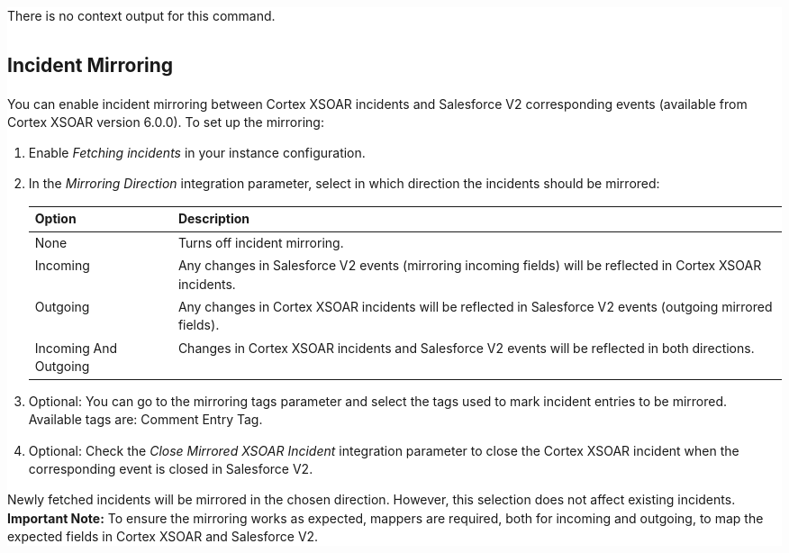There is no context output for this command.
## Incident Mirroring

You can enable incident mirroring between Cortex XSOAR incidents and Salesforce V2 corresponding events (available from Cortex XSOAR version 6.0.0).
To set up the mirroring:
1. Enable *Fetching incidents* in your instance configuration.
2. In the *Mirroring Direction* integration parameter, select in which direction the incidents should be mirrored:

    | **Option** | **Description** |
    | --- | --- |
    | None | Turns off incident mirroring. |
    | Incoming | Any changes in Salesforce V2 events (mirroring incoming fields) will be reflected in Cortex XSOAR incidents. |
    | Outgoing | Any changes in Cortex XSOAR incidents will be reflected in Salesforce V2 events (outgoing mirrored fields). |
    | Incoming And Outgoing | Changes in Cortex XSOAR incidents and Salesforce V2 events will be reflected in both directions. |

3. Optional: You can go to the mirroring tags parameter and select the tags used to mark incident entries to be mirrored. Available tags are: Comment Entry Tag.
4. Optional: Check the *Close Mirrored XSOAR Incident* integration parameter to close the Cortex XSOAR incident when the corresponding event is closed in Salesforce V2.

Newly fetched incidents will be mirrored in the chosen direction. However, this selection does not affect existing incidents.
**Important Note:** To ensure the mirroring works as expected, mappers are required, both for incoming and outgoing, to map the expected fields in Cortex XSOAR and Salesforce V2.